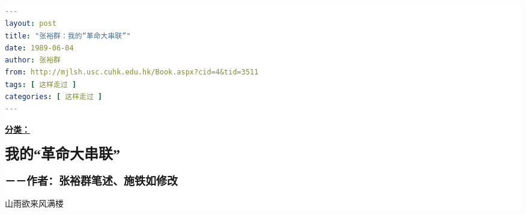 ```yaml
---
layout: post
title: "张裕群：我的“革命大串联”"
date: 1989-06-04
author: 张裕群
from: http://mjlsh.usc.cuhk.edu.hk/Book.aspx?cid=4&tid=3511
tags: [ 这样走过 ]
categories: [ 这样走过 ]
---
```


<div style="margin: 15px 10px 10px 0px;">
 <div>
  <span id="ctl00_ContentPlaceHolder1_chapter1_SubjectLabel" style="font-weight:bold;text-decoration:underline;">
   分类：
  </span>
 </div>
 
 
 
 
 
 <p class="MsoNormal">
  <o:p>
  </o:p>
 </p>
 <p class="MsoNormal">
  <b>
   <span lang="ZH-CN" style="font-family: 宋体;">
    <font size="5">
     我的“革命大串联”
    </font>
   </span>
   <font size="4">
    <o:p>
    </o:p>
   </font>
  </b>
 </p>
 <p class="MsoNormal">
  <span lang="ZH-CN" style="font-family:宋体;mso-ascii-font-family:
Calibri;mso-ascii-theme-font:minor-latin;mso-fareast-font-family:宋体;mso-fareast-theme-font:
minor-fareast">
   <b>
    <font size="4">
     －－作者：张裕群笔述、施铁如修改
    </font>
   </b>
  </span>
  <o:p>
  </o:p>
 </p>
 <p class="MsoNormal">
  <o:p>
  </o:p>
 </p>
 <p class="MsoNormal">
  <span lang="ZH-CN" style="font-family:宋体;mso-ascii-font-family:
Calibri;mso-ascii-theme-font:minor-latin;mso-fareast-font-family:宋体;mso-fareast-theme-font:
minor-fareast">
   山雨欲来风满楼
  </span>
  <o:p>
  </o:p>